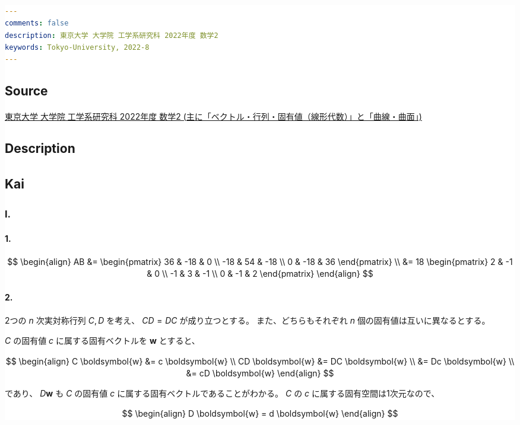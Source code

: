 ```yaml
---
comments: false
description: 東京大学 大学院 工学系研究科 2022年度 数学2
keywords: Tokyo-University, 2022-8
---
```


## Source
[東京大学 大学院 工学系研究科 2022年度 数学2 (主に「ベクトル・行列・固有値（線形代数）」と「曲線・曲面」)](https://www.t.u-tokyo.ac.jp/soe/admission/general-past)

## Description

## Kai
### I.
#### 1.

$$
\begin{align}
AB
&= \begin{pmatrix} 36 & -18 & 0 \\ -18 & 54 & -18 \\ 0 & -18 & 36 \end{pmatrix}
\\
&= 18 \begin{pmatrix} 2 & -1 & 0 \\ -1 & 3 & -1 \\ 0 & -1 & 2 \end{pmatrix}
\end{align}
$$

#### 2.
2つの $n$ 次実対称行列 $C, D$ を考え、 $CD=DC$ が成り立つとする。
また、どちらもそれぞれ $n$ 個の固有値は互いに異なるとする。

$C$ の固有値 $c$ に属する固有ベクトルを $\boldsymbol{w}$ とすると、

$$
\begin{align}
C \boldsymbol{w} &= c \boldsymbol{w}
\\
CD \boldsymbol{w}
&= DC \boldsymbol{w}
\\
&= Dc \boldsymbol{w}
\\
&= cD \boldsymbol{w}
\end{align}
$$

であり、 $D \boldsymbol{w}$ も $C$ の固有値 $c$ に属する固有ベクトルであることがわかる。
$C$ の $c$ に属する固有空間は1次元なので、

$$
\begin{align}
D \boldsymbol{w} = d \boldsymbol{w}
\end{align}
$$
